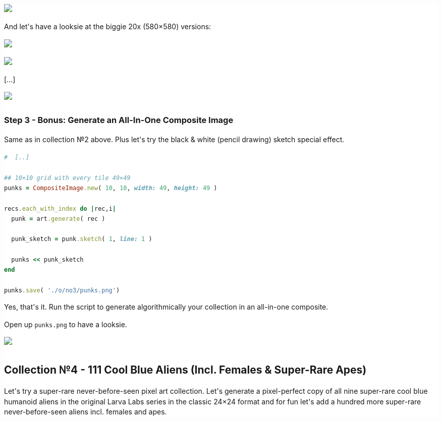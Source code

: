 ![](i/no3/punk99.png)


And let's have a looksie at the biggie 20x (580×580) versions:

![](i/no3/punk0@20x.png)

![](i/no3/punk1@20x.png)

[...]

![](i/no3/punk99@20x.png)



### Step 3 - Bonus: Generate an All-In-One Composite Image

Same as in collection №2 above.
Plus let's try the black & white (pencil drawing) sketch special effect.


``` ruby
#  [..]

## 10×10 grid with every tile 49×49
punks = CompositeImage.new( 10, 10, width: 49, height: 49 )

recs.each_with_index do |rec,i|
  punk = art.generate( rec )

  punk_sketch = punk.sketch( 1, line: 1 )

  punks << punk_sketch
end

punks.save( './o/no3/punks.png')
```

Yes, that's it.
Run the script to generate algorithmically your collection
in an all-in-one composite.

Open up `punks.png` to have a looksie.

![](i/no3/punks.png)




## Collection №4 - 111 Cool Blue Aliens (Incl. Females & Super-Rare Apes)


Let's try a super-rare never-before-seen pixel art collection.
Let's generate a pixel-perfect copy of all nine
super-rare cool blue humanoid aliens
in the original Larva Labs series in the classic 24×24
format
and for fun let's add a hundred more
super-rare never-before-seen aliens incl. females and apes.
